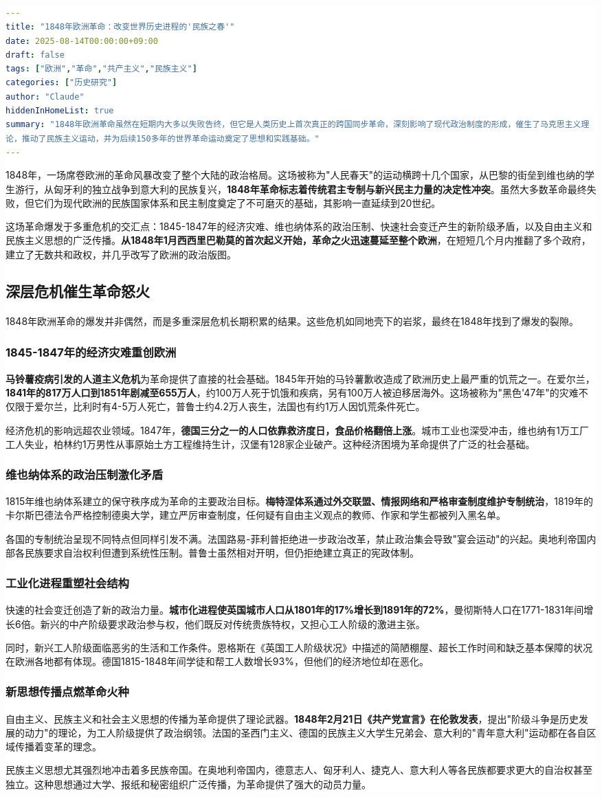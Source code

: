 ```yaml
---
title: "1848年欧洲革命：改变世界历史进程的'民族之春'"
date: 2025-08-14T00:00:00+09:00
draft: false
tags: ["欧洲","革命","共产主义","民族主义"]
categories: ["历史研究"]
author: "Claude"
hiddenInHomeList: true
summary: "1848年欧洲革命虽然在短期内大多以失败告终，但它是人类历史上首次真正的跨国同步革命，深刻影响了现代政治制度的形成，催生了马克思主义理论，推动了民族主义运动，并为后续150多年的世界革命运动奠定了思想和实践基础。"
---
```

1848年，一场席卷欧洲的革命风暴改变了整个大陆的政治格局。这场被称为"人民春天"的运动横跨十几个国家，从巴黎的街垒到维也纳的学生游行，从匈牙利的独立战争到意大利的民族复兴，**1848年革命标志着传统君主专制与新兴民主力量的决定性冲突**。虽然大多数革命最终失败，但它们为现代欧洲的民族国家体系和民主制度奠定了不可磨灭的基础，其影响一直延续到20世纪。

这场革命爆发于多重危机的交汇点：1845-1847年的经济灾难、维也纳体系的政治压制、快速社会变迁产生的新阶级矛盾，以及自由主义和民族主义思想的广泛传播。**从1848年1月西西里巴勒莫的首次起义开始，革命之火迅速蔓延至整个欧洲**，在短短几个月内推翻了多个政府，建立了无数共和政权，并几乎改写了欧洲的政治版图。

## 深层危机催生革命怒火

1848年欧洲革命的爆发并非偶然，而是多重深层危机长期积累的结果。这些危机如同地壳下的岩浆，最终在1848年找到了爆发的裂隙。

### 1845-1847年的经济灾难重创欧洲

**马铃薯疫病引发的人道主义危机**为革命提供了直接的社会基础。1845年开始的马铃薯歉收造成了欧洲历史上最严重的饥荒之一。在爱尔兰，**1841年的817万人口到1851年剧减至655万人**，约100万人死于饥饿和疾病，另有100万人被迫移居海外。这场被称为"黑色'47年"的灾难不仅限于爱尔兰，比利时有4-5万人死亡，普鲁士约4.2万人丧生，法国也有约1万人因饥荒条件死亡。

经济危机的影响远超农业领域。1847年，**德国三分之一的人口依靠救济度日，食品价格翻倍上涨**。城市工业也深受冲击，维也纳有1万工厂工人失业，柏林约1万男性从事原始土方工程维持生计，汉堡有128家企业破产。这种经济困境为革命提供了广泛的社会基础。

### 维也纳体系的政治压制激化矛盾

1815年维也纳体系建立的保守秩序成为革命的主要政治目标。**梅特涅体系通过外交联盟、情报网络和严格审查制度维护专制统治**，1819年的卡尔斯巴德法令严格控制德奥大学，建立严厉审查制度，任何疑有自由主义观点的教师、作家和学生都被列入黑名单。

各国的专制统治呈现不同特点但同样引发不满。法国路易-菲利普拒绝进一步政治改革，禁止政治集会导致"宴会运动"的兴起。奥地利帝国内部各民族要求自治权利但遭到系统性压制。普鲁士虽然相对开明，但仍拒绝建立真正的宪政体制。

### 工业化进程重塑社会结构

快速的社会变迁创造了新的政治力量。**城市化进程使英国城市人口从1801年的17%增长到1891年的72%**，曼彻斯特人口在1771-1831年间增长6倍。新兴的中产阶级要求政治参与权，他们既反对传统贵族特权，又担心工人阶级的激进主张。

同时，新兴工人阶级面临恶劣的生活和工作条件。恩格斯在《英国工人阶级状况》中描述的简陋棚屋、超长工作时间和缺乏基本保障的状况在欧洲各地都有体现。德国1815-1848年间学徒和帮工人数增长93%，但他们的经济地位却在恶化。

### 新思想传播点燃革命火种

自由主义、民族主义和社会主义思想的传播为革命提供了理论武器。**1848年2月21日《共产党宣言》在伦敦发表**，提出"阶级斗争是历史发展的动力"的理论，为工人阶级提供了政治纲领。法国的圣西门主义、德国的民族主义大学生兄弟会、意大利的"青年意大利"运动都在各自区域传播着变革的理念。

民族主义思想尤其强烈地冲击着多民族帝国。在奥地利帝国内，德意志人、匈牙利人、捷克人、意大利人等各民族都要求更大的自治权甚至独立。这种思想通过大学、报纸和秘密组织广泛传播，为革命提供了强大的动员力量。
